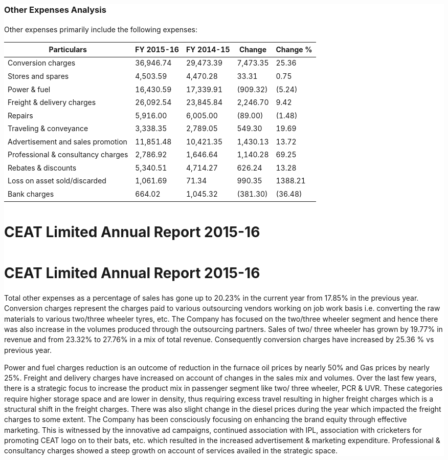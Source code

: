 ### Other Expenses Analysis

Other expenses primarily include the following expenses:

|Particulars|FY 2015-16|FY 2014-15|Change|Change %|
|---|---|---|---|---|
|Conversion charges|36,946.74|29,473.39|7,473.35|25.36|
|Stores and spares|4,503.59|4,470.28|33.31|0.75|
|Power & fuel|16,430.59|17,339.91|(909.32)|(5.24)|
|Freight & delivery charges|26,092.54|23,845.84|2,246.70|9.42|
|Repairs|5,916.00|6,005.00|(89.00)|(1.48)|
|Traveling & conveyance|3,338.35|2,789.05|549.30|19.69|
|Advertisement and sales promotion|11,851.48|10,421.35|1,430.13|13.72|
|Professional & consultancy charges|2,786.92|1,646.64|1,140.28|69.25|
|Rebates & discounts|5,340.51|4,714.27|626.24|13.28|
|Loss on asset sold/discarded|1,061.69|71.34|990.35|1388.21|
|Bank charges|664.02|1,045.32|(381.30)|(36.48)|

# CEAT Limited Annual Report 2015-16

# CEAT Limited Annual Report 2015-16

Total other expenses as a percentage of sales has gone up to 20.23% in the current year from 17.85% in the previous year. Conversion charges represent the charges paid to various outsourcing vendors working on job work basis i.e. converting the raw materials to various two/three wheeler tyres, etc. The Company has focused on the two/three wheeler segment and hence there was also increase in the volumes produced through the outsourcing partners. Sales of two/ three wheeler has grown by 19.77% in revenue and from 23.32% to 27.76% in a mix of total revenue. Consequently conversion charges have increased by 25.36 % vs previous year.

Power and fuel charges reduction is an outcome of reduction in the furnace oil prices by nearly 50% and Gas prices by nearly 25%. Freight and delivery charges have increased on account of changes in the sales mix and volumes. Over the last few years, there is a strategic focus to increase the product mix in passenger segment like two/ three wheeler, PCR & UVR. These categories require higher storage space and are lower in density, thus requiring excess travel resulting in higher freight charges which is a structural shift in the freight charges. There was also slight change in the diesel prices during the year which impacted the freight charges to some extent. The Company has been consciously focusing on enhancing the brand equity through effective marketing. This is witnessed by the innovative ad campaigns, continued association with IPL, association with cricketers for promoting CEAT logo on to their bats, etc. which resulted in the increased advertisement & marketing expenditure. Professional & consultancy charges showed a steep growth on account of services availed in the strategic space.
